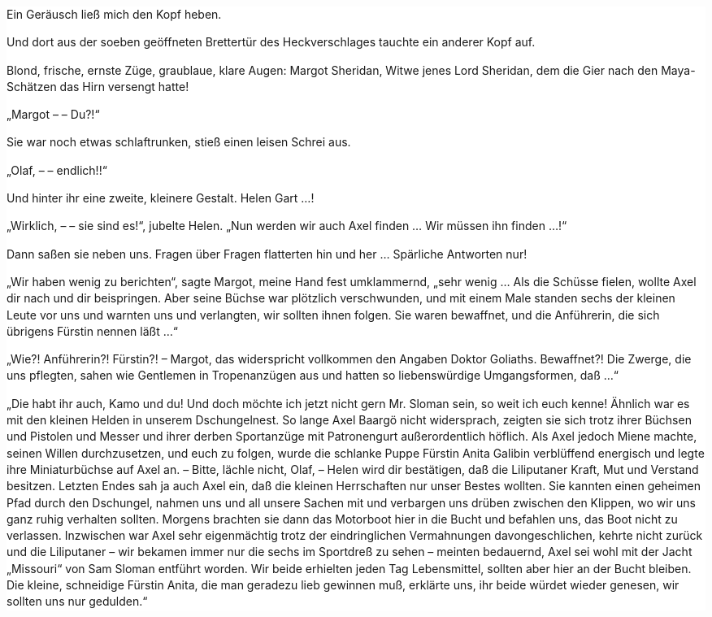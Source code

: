 Ein Geräusch ließ mich den Kopf heben.

Und dort aus der soeben geöffneten Brettertür des Heckverschlages tauchte ein
anderer Kopf auf.

Blond, frische, ernste Züge, graublaue, klare Augen: Margot Sheridan, Witwe
jenes Lord Sheridan, dem die Gier nach den Maya-Schätzen das Hirn versengt
hatte!

„Margot – – Du?!“

Sie war noch etwas schlaftrunken, stieß einen leisen Schrei aus.

„Olaf, – – endlich!!“

Und hinter ihr eine zweite, kleinere Gestalt. Helen Gart …!

„Wirklich, – – sie sind es!“, jubelte Helen. „Nun werden wir auch Axel finden …
Wir müssen ihn finden …!“

Dann saßen sie neben uns. Fragen über Fragen flatterten hin und her … Spärliche
Antworten nur!

„Wir haben wenig zu berichten“, sagte Margot, meine Hand fest umklammernd,
„sehr wenig … Als die Schüsse fielen, wollte Axel dir nach und dir beispringen.
Aber seine Büchse war plötzlich verschwunden, und mit einem Male standen sechs
der kleinen Leute vor uns und warnten uns und verlangten, wir sollten ihnen
folgen. Sie waren bewaffnet, und die Anführerin, die sich übrigens Fürstin
nennen läßt …“

„Wie?! Anführerin?! Fürstin?! – Margot, das widerspricht vollkommen den Angaben
Doktor Goliaths. Bewaffnet?! Die Zwerge, die uns pflegten, sahen wie Gentlemen
in Tropenanzügen aus und hatten so liebenswürdige Umgangsformen, daß …“

„Die habt ihr auch, Kamo und du! Und doch möchte ich jetzt nicht gern Mr.
Sloman sein, so weit ich euch kenne! Ähnlich war es mit den kleinen Helden in
unserem Dschungelnest. So lange Axel Baargö nicht widersprach, zeigten sie sich
trotz ihrer Büchsen und Pistolen und Messer und ihrer derben Sportanzüge mit
Patronengurt außerordentlich höflich. Als Axel jedoch Miene machte, seinen
Willen durchzusetzen, und euch zu folgen, wurde die schlanke Puppe Fürstin
Anita Galibin verblüffend energisch und legte ihre Miniaturbüchse auf Axel an.
– Bitte, lächle nicht, Olaf, – Helen wird dir bestätigen, daß die Liliputaner
Kraft, Mut und Verstand besitzen. Letzten Endes sah ja auch Axel ein, daß die
kleinen Herrschaften nur unser Bestes wollten. Sie kannten einen geheimen Pfad
durch den Dschungel, nahmen uns und all unsere Sachen mit und verbargen uns
drüben zwischen den Klippen, wo wir uns ganz ruhig verhalten sollten. Morgens
brachten sie dann das Motorboot hier in die Bucht und befahlen uns, das Boot
nicht zu verlassen. Inzwischen war Axel sehr eigenmächtig trotz der
eindringlichen Vermahnungen davongeschlichen, kehrte nicht zurück und die
Liliputaner – wir bekamen immer nur die sechs im Sportdreß zu sehen – meinten
bedauernd, Axel sei wohl mit der Jacht „Missouri“ von Sam Sloman entführt
worden. Wir beide erhielten jeden Tag Lebensmittel, sollten aber hier an der
Bucht bleiben. Die kleine, schneidige Fürstin Anita, die man geradezu lieb
gewinnen muß, erklärte uns, ihr beide würdet wieder genesen, wir sollten uns
nur gedulden.“
